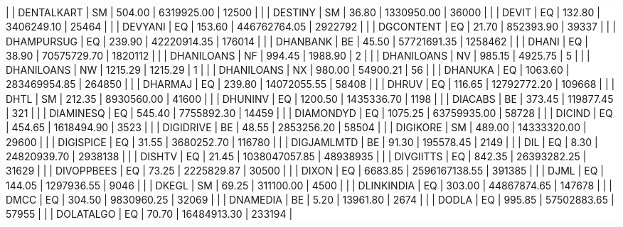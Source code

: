 |  | DENTALKART | SM | 504.00 | 6319925.00 | 12500 |
|  | DESTINY | SM | 36.80 | 1330950.00 | 36000 |
|  | DEVIT | EQ | 132.80 | 3406249.10 | 25464 |
|  | DEVYANI | EQ | 153.60 | 446762764.05 | 2922792 |
|  | DGCONTENT | EQ | 21.70 | 852393.90 | 39337 |
|  | DHAMPURSUG | EQ | 239.90 | 42220914.35 | 176014 |
|  | DHANBANK | BE | 45.50 | 57721691.35 | 1258462 |
|  | DHANI | EQ | 38.90 | 70575729.70 | 1820112 |
|  | DHANILOANS | NF | 994.45 | 1988.90 | 2 |
|  | DHANILOANS | NV | 985.15 | 4925.75 | 5 |
|  | DHANILOANS | NW | 1215.29 | 1215.29 | 1 |
|  | DHANILOANS | NX | 980.00 | 54900.21 | 56 |
|  | DHANUKA | EQ | 1063.60 | 283469954.85 | 264850 |
|  | DHARMAJ | EQ | 239.80 | 14072055.55 | 58408 |
|  | DHRUV | EQ | 116.65 | 12792772.20 | 109668 |
|  | DHTL | SM | 212.35 | 8930560.00 | 41600 |
|  | DHUNINV | EQ | 1200.50 | 1435336.70 | 1198 |
|  | DIACABS | BE | 373.45 | 119877.45 | 321 |
|  | DIAMINESQ | EQ | 545.40 | 7755892.30 | 14459 |
|  | DIAMONDYD | EQ | 1075.25 | 63759935.00 | 58728 |
|  | DICIND | EQ | 454.65 | 1618494.90 | 3523 |
|  | DIGIDRIVE | BE | 48.55 | 2853256.20 | 58504 |
|  | DIGIKORE | SM | 489.00 | 14333320.00 | 29600 |
|  | DIGISPICE | EQ | 31.55 | 3680252.70 | 116780 |
|  | DIGJAMLMTD | BE | 91.30 | 195578.45 | 2149 |
|  | DIL | EQ | 8.30 | 24820939.70 | 2938138 |
|  | DISHTV | EQ | 21.45 | 1038047057.85 | 48938935 |
|  | DIVGIITTS | EQ | 842.35 | 26393282.25 | 31629 |
|  | DIVOPPBEES | EQ | 73.25 | 2225829.87 | 30500 |
|  | DIXON | EQ | 6683.85 | 2596167138.55 | 391385 |
|  | DJML | EQ | 144.05 | 1297936.55 | 9046 |
|  | DKEGL | SM | 69.25 | 311100.00 | 4500 |
|  | DLINKINDIA | EQ | 303.00 | 44867874.65 | 147678 |
|  | DMCC | EQ | 304.50 | 9830960.25 | 32069 |
|  | DNAMEDIA | BE | 5.20 | 13961.80 | 2674 |
|  | DODLA | EQ | 995.85 | 57502883.65 | 57955 |
|  | DOLATALGO | EQ | 70.70 | 16484913.30 | 233194 |